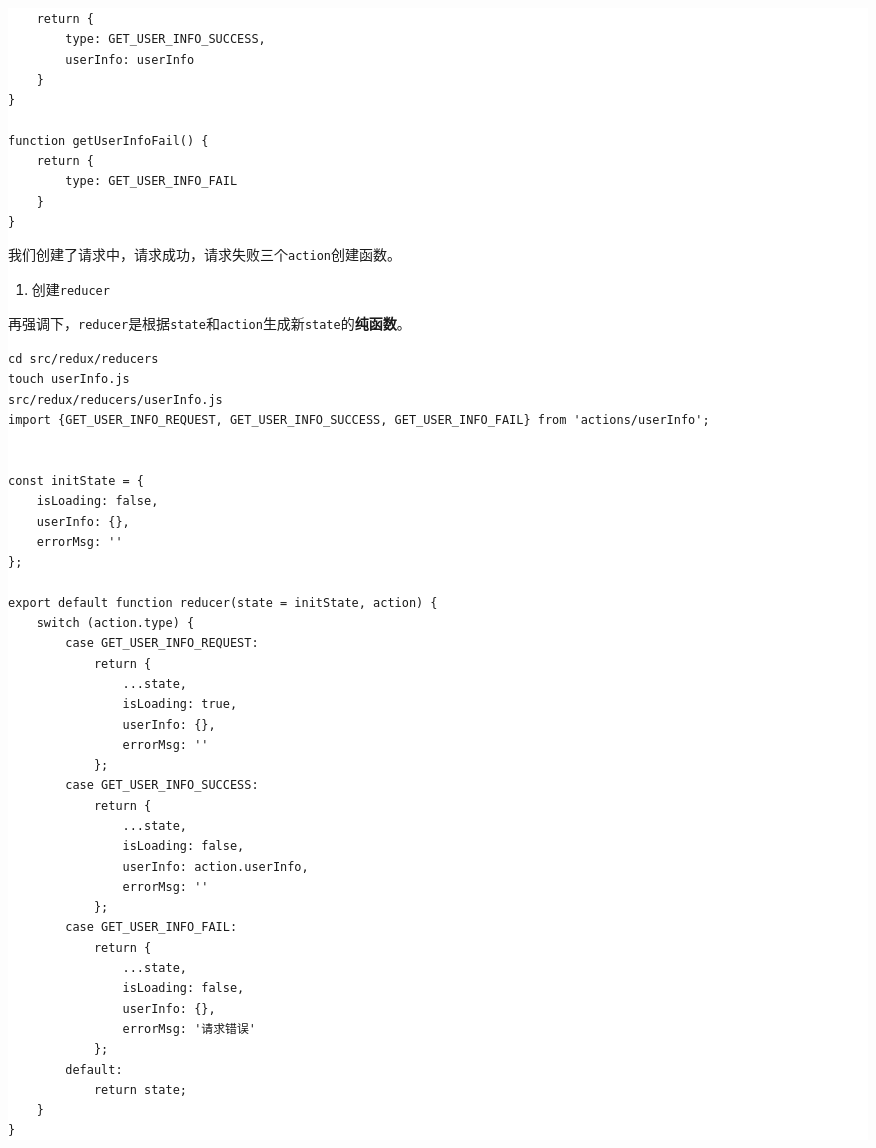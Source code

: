 ```
    return {
        type: GET_USER_INFO_SUCCESS,
        userInfo: userInfo
    }
}

function getUserInfoFail() {
    return {
        type: GET_USER_INFO_FAIL
    }
}
```

我们创建了请求中，请求成功，请求失败三个`action`创建函数。

1. 创建`reducer`

再强调下，`reducer`是根据`state`和`action`生成新`state`的**纯函数**。

```
cd src/redux/reducers
touch userInfo.js
src/redux/reducers/userInfo.js
import {GET_USER_INFO_REQUEST, GET_USER_INFO_SUCCESS, GET_USER_INFO_FAIL} from 'actions/userInfo';


const initState = {
    isLoading: false,
    userInfo: {},
    errorMsg: ''
};

export default function reducer(state = initState, action) {
    switch (action.type) {
        case GET_USER_INFO_REQUEST:
            return {
                ...state,
                isLoading: true,
                userInfo: {},
                errorMsg: ''
            };
        case GET_USER_INFO_SUCCESS:
            return {
                ...state,
                isLoading: false,
                userInfo: action.userInfo,
                errorMsg: ''
            };
        case GET_USER_INFO_FAIL:
            return {
                ...state,
                isLoading: false,
                userInfo: {},
                errorMsg: '请求错误'
            };
        default:
            return state;
    }
}
```

